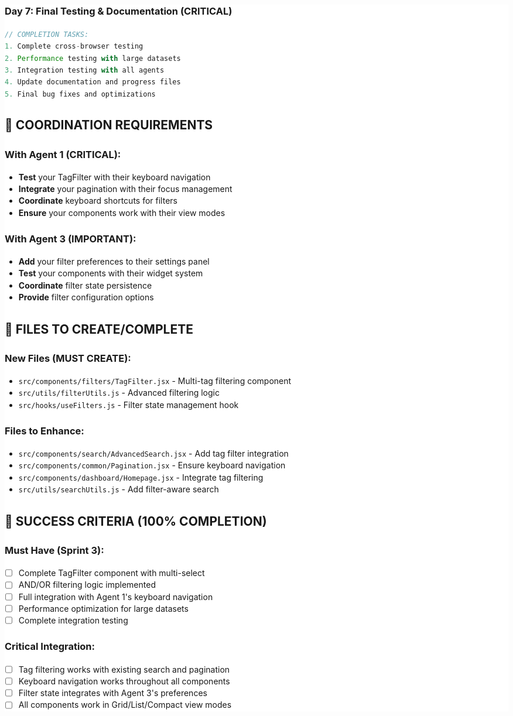 ### Day 7: Final Testing & Documentation (CRITICAL)
```javascript
// COMPLETION TASKS:
1. Complete cross-browser testing
2. Performance testing with large datasets
3. Integration testing with all agents
4. Update documentation and progress files
5. Final bug fixes and optimizations
```

## 🤝 COORDINATION REQUIREMENTS

### With Agent 1 (CRITICAL):
- **Test** your TagFilter with their keyboard navigation
- **Integrate** your pagination with their focus management
- **Coordinate** keyboard shortcuts for filters
- **Ensure** your components work with their view modes

### With Agent 3 (IMPORTANT):
- **Add** your filter preferences to their settings panel
- **Test** your components with their widget system
- **Coordinate** filter state persistence
- **Provide** filter configuration options

## 📁 FILES TO CREATE/COMPLETE

### New Files (MUST CREATE):
- `src/components/filters/TagFilter.jsx` - Multi-tag filtering component
- `src/utils/filterUtils.js` - Advanced filtering logic
- `src/hooks/useFilters.js` - Filter state management hook

### Files to Enhance:
- `src/components/search/AdvancedSearch.jsx` - Add tag filter integration
- `src/components/common/Pagination.jsx` - Ensure keyboard navigation
- `src/components/dashboard/Homepage.jsx` - Integrate tag filtering
- `src/utils/searchUtils.js` - Add filter-aware search

## 🚨 SUCCESS CRITERIA (100% COMPLETION)

### Must Have (Sprint 3):
- [ ] Complete TagFilter component with multi-select
- [ ] AND/OR filtering logic implemented
- [ ] Full integration with Agent 1's keyboard navigation
- [ ] Performance optimization for large datasets
- [ ] Complete integration testing

### Critical Integration:
- [ ] Tag filtering works with existing search and pagination
- [ ] Keyboard navigation works throughout all components
- [ ] Filter state integrates with Agent 3's preferences
- [ ] All components work in Grid/List/Compact view modes
